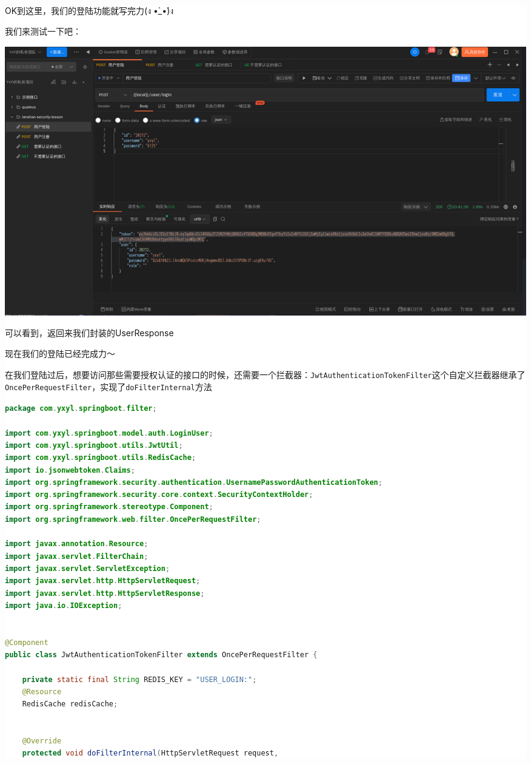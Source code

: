 

OK到这里，我们的登陆功能就写完力(ง •̀_•́)ง

我们来测试一下吧：

![image-20230316110831099](./img/image-20230316110831099.png)

可以看到，返回来我们封装的UserResponse

现在我们的登陆已经完成力～

在我们登陆过后，想要访问那些需要授权认证的接口的时候，还需要一个拦截器：`JwtAuthenticationTokenFilter`这个自定义拦截器继承了`OncePerRequestFilter`，实现了`doFilterInternal`方法

```java
package com.yxyl.springboot.filter;

import com.yxyl.springboot.model.auth.LoginUser;
import com.yxyl.springboot.utils.JwtUtil;
import com.yxyl.springboot.utils.RedisCache;
import io.jsonwebtoken.Claims;
import org.springframework.security.authentication.UsernamePasswordAuthenticationToken;
import org.springframework.security.core.context.SecurityContextHolder;
import org.springframework.stereotype.Component;
import org.springframework.web.filter.OncePerRequestFilter;

import javax.annotation.Resource;
import javax.servlet.FilterChain;
import javax.servlet.ServletException;
import javax.servlet.http.HttpServletRequest;
import javax.servlet.http.HttpServletResponse;
import java.io.IOException;


@Component
public class JwtAuthenticationTokenFilter extends OncePerRequestFilter {

    private static final String REDIS_KEY = "USER_LOGIN:";
    @Resource
    RedisCache redisCache;


    @Override
    protected void doFilterInternal(HttpServletRequest request,
```